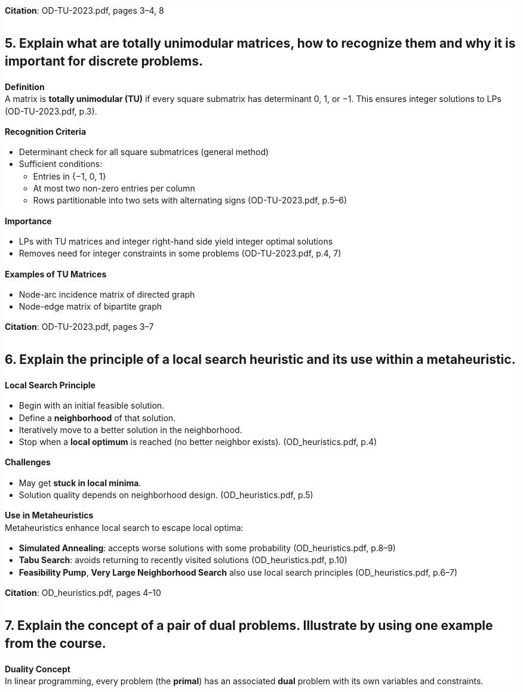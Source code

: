 **Citation**: OD-TU-2023.pdf, pages 3–4, 8

## 5. Explain what are totally unimodular matrices, how to recognize them and why it is important for discrete problems.
**Definition**  
A matrix is **totally unimodular (TU)** if every square submatrix has determinant 0, 1, or −1. This ensures integer solutions to LPs (OD-TU-2023.pdf, p.3).

**Recognition Criteria**  
- Determinant check for all square submatrices (general method)
- Sufficient conditions:
  - Entries in {−1, 0, 1}
  - At most two non-zero entries per column
  - Rows partitionable into two sets with alternating signs (OD-TU-2023.pdf, p.5–6)

**Importance**  
- LPs with TU matrices and integer right-hand side yield integer optimal solutions
- Removes need for integer constraints in some problems (OD-TU-2023.pdf, p.4, 7)

**Examples of TU Matrices**  
- Node-arc incidence matrix of directed graph
- Node-edge matrix of bipartite graph

**Citation**: OD-TU-2023.pdf, pages 3–7

## 6. Explain the principle of a local search heuristic and its use within a metaheuristic.
**Local Search Principle**  
- Begin with an initial feasible solution.
- Define a **neighborhood** of that solution.
- Iteratively move to a better solution in the neighborhood.
- Stop when a **local optimum** is reached (no better neighbor exists).
(OD_heuristics.pdf, p.4)

**Challenges**  
- May get **stuck in local minima**.
- Solution quality depends on neighborhood design.
(OD_heuristics.pdf, p.5)

**Use in Metaheuristics**  
Metaheuristics enhance local search to escape local optima:
- **Simulated Annealing**: accepts worse solutions with some probability (OD_heuristics.pdf, p.8–9)
- **Tabu Search**: avoids returning to recently visited solutions (OD_heuristics.pdf, p.10)
- **Feasibility Pump**, **Very Large Neighborhood Search** also use local search principles (OD_heuristics.pdf, p.6–7)

**Citation**: OD_heuristics.pdf, pages 4–10

## 7. Explain the concept of a pair of dual problems. Illustrate by using one example from the course.
**Duality Concept**  
In linear programming, every problem (the **primal**) has an associated **dual** problem with its own variables and constraints.
